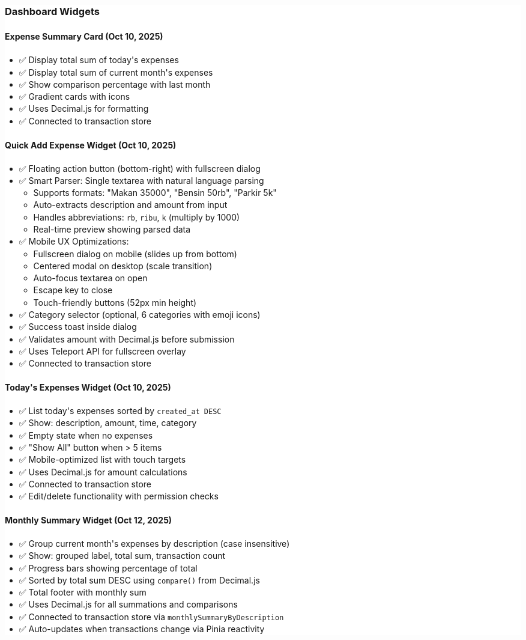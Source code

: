 ### Dashboard Widgets

#### Expense Summary Card (Oct 10, 2025)

- ✅ Display total sum of today's expenses
- ✅ Display total sum of current month's expenses
- ✅ Show comparison percentage with last month
- ✅ Gradient cards with icons
- ✅ Uses Decimal.js for formatting
- ✅ Connected to transaction store

#### Quick Add Expense Widget (Oct 10, 2025)

- ✅ Floating action button (bottom-right) with fullscreen dialog
- ✅ Smart Parser: Single textarea with natural language parsing
  - Supports formats: "Makan 35000", "Bensin 50rb", "Parkir 5k"
  - Auto-extracts description and amount from input
  - Handles abbreviations: `rb`, `ribu`, `k` (multiply by 1000)
  - Real-time preview showing parsed data
- ✅ Mobile UX Optimizations:
  - Fullscreen dialog on mobile (slides up from bottom)
  - Centered modal on desktop (scale transition)
  - Auto-focus textarea on open
  - Escape key to close
  - Touch-friendly buttons (52px min height)
- ✅ Category selector (optional, 6 categories with emoji icons)
- ✅ Success toast inside dialog
- ✅ Validates amount with Decimal.js before submission
- ✅ Uses Teleport API for fullscreen overlay
- ✅ Connected to transaction store

#### Today's Expenses Widget (Oct 10, 2025)

- ✅ List today's expenses sorted by `created_at DESC`
- ✅ Show: description, amount, time, category
- ✅ Empty state when no expenses
- ✅ "Show All" button when > 5 items
- ✅ Mobile-optimized list with touch targets
- ✅ Uses Decimal.js for amount calculations
- ✅ Connected to transaction store
- ✅ Edit/delete functionality with permission checks

#### Monthly Summary Widget (Oct 12, 2025)

- ✅ Group current month's expenses by description (case insensitive)
- ✅ Show: grouped label, total sum, transaction count
- ✅ Progress bars showing percentage of total
- ✅ Sorted by total sum DESC using `compare()` from Decimal.js
- ✅ Total footer with monthly sum
- ✅ Uses Decimal.js for all summations and comparisons
- ✅ Connected to transaction store via `monthlySummaryByDescription`
- ✅ Auto-updates when transactions change via Pinia reactivity
